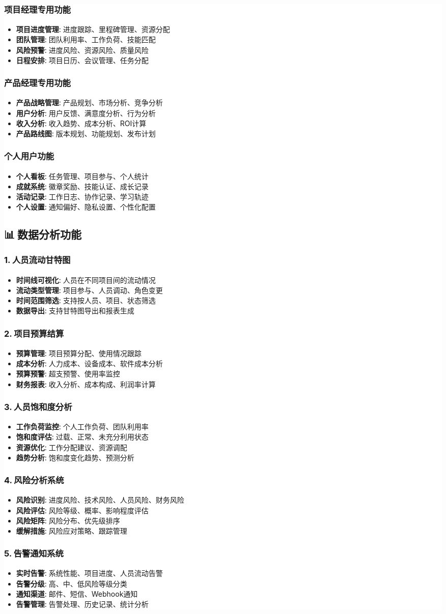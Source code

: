 ### 项目经理专用功能
- **项目进度管理**: 进度跟踪、里程碑管理、资源分配
- **团队管理**: 团队利用率、工作负荷、技能匹配
- **风险预警**: 进度风险、资源风险、质量风险
- **日程安排**: 项目日历、会议管理、任务分配

### 产品经理专用功能
- **产品战略管理**: 产品规划、市场分析、竞争分析
- **用户分析**: 用户反馈、满意度分析、行为分析
- **收入分析**: 收入趋势、成本分析、ROI计算
- **产品路线图**: 版本规划、功能规划、发布计划

### 个人用户功能
- **个人看板**: 任务管理、项目参与、个人统计
- **成就系统**: 徽章奖励、技能认证、成长记录
- **活动记录**: 工作日志、协作记录、学习轨迹
- **个人设置**: 通知偏好、隐私设置、个性化配置

## 📊 数据分析功能

### 1. 人员流动甘特图
- **时间线可视化**: 人员在不同项目间的流动情况
- **流动类型管理**: 项目参与、人员调动、角色变更
- **时间范围筛选**: 支持按人员、项目、状态筛选
- **数据导出**: 支持甘特图导出和报表生成

### 2. 项目预算结算
- **预算管理**: 项目预算分配、使用情况跟踪
- **成本分析**: 人力成本、设备成本、软件成本分析
- **预算预警**: 超支预警、使用率监控
- **财务报表**: 收入分析、成本构成、利润率计算

### 3. 人员饱和度分析
- **工作负荷监控**: 个人工作负荷、团队利用率
- **饱和度评估**: 过载、正常、未充分利用状态
- **资源优化**: 工作分配建议、资源调配
- **趋势分析**: 饱和度变化趋势、预测分析

### 4. 风险分析系统
- **风险识别**: 进度风险、技术风险、人员风险、财务风险
- **风险评估**: 风险等级、概率、影响程度评估
- **风险矩阵**: 风险分布、优先级排序
- **缓解措施**: 风险应对策略、跟踪管理

### 5. 告警通知系统
- **实时告警**: 系统性能、项目进度、人员流动告警
- **告警分级**: 高、中、低风险等级分类
- **通知渠道**: 邮件、短信、Webhook通知
- **告警管理**: 告警处理、历史记录、统计分析
